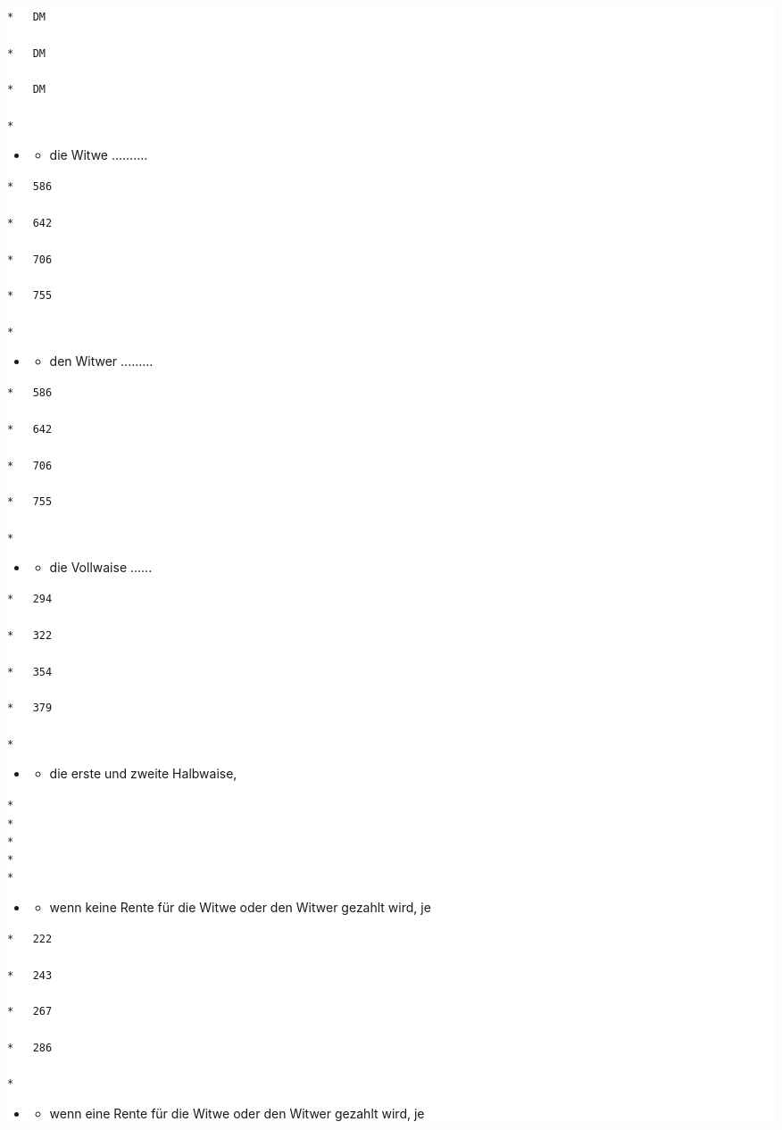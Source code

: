     *   DM

    *   DM

    *   DM

    *

*    *   die Witwe ..........

    *   586

    *   642

    *   706

    *   755

    *

*    *   den Witwer .........

    *   586

    *   642

    *   706

    *   755

    *

*    *   die Vollwaise ......

    *   294

    *   322

    *   354

    *   379

    *

*    *   die erste und zweite Halbwaise,

    *
    *
    *
    *
    *

*    *   wenn keine Rente für die Witwe oder den Witwer gezahlt wird, je

    *   222

    *   243

    *   267

    *   286

    *

*    *   wenn eine Rente für die Witwe oder den Witwer gezahlt wird, je
